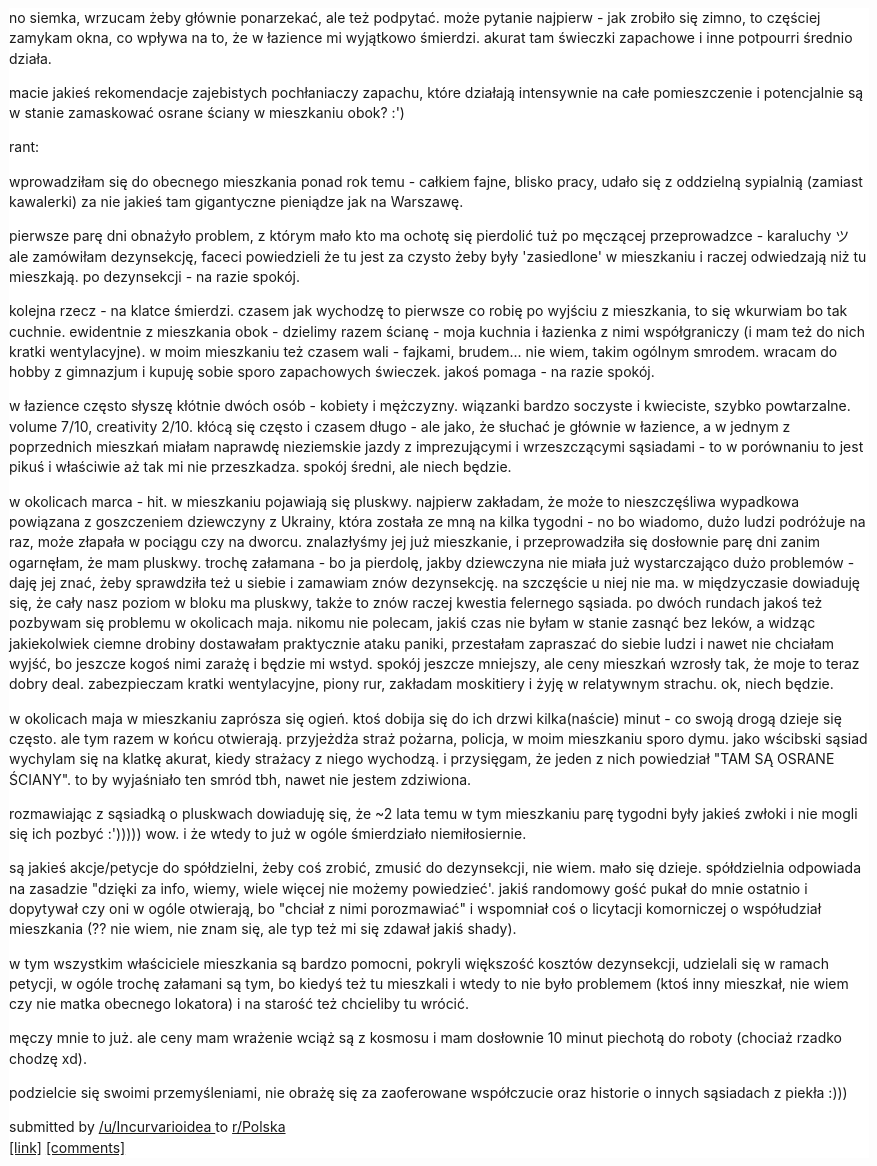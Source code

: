 <div class="md"><p>no siemka, wrzucam żeby głównie ponarzekać, ale też podpytać. może pytanie najpierw - jak zrobiło się zimno, to częściej zamykam okna, co wpływa na to, że w łazience mi wyjątkowo śmierdzi. akurat tam świeczki zapachowe i inne potpourri średnio działa. </p> <p>macie jakieś rekomendacje zajebistych pochłaniaczy zapachu, które działają intensywnie na całe pomieszczenie i potencjalnie są w stanie zamaskować osrane ściany w mieszkaniu obok? :')</p> <p>rant:</p> <p>wprowadziłam się do obecnego mieszkania ponad rok temu - całkiem fajne, blisko pracy, udało się z oddzielną sypialnią (zamiast kawalerki) za nie jakieś tam gigantyczne pieniądze jak na Warszawę.</p> <p>pierwsze parę dni obnażyło problem, z którym mało kto ma ochotę się pierdolić tuż po męczącej przeprowadzce - karaluchy ツ ale zamówiłam dezynsekcję, faceci powiedzieli że tu jest za czysto żeby były 'zasiedlone' w mieszkaniu i raczej odwiedzają niż tu mieszkają. po dezynsekcji - na razie spokój.</p> <p>kolejna rzecz - na klatce śmierdzi. czasem jak wychodzę to pierwsze co robię po wyjściu z mieszkania, to się wkurwiam bo tak cuchnie. ewidentnie z mieszkania obok - dzielimy razem ścianę - moja kuchnia i łazienka z nimi współgraniczy (i mam też do nich kratki wentylacyjne). w moim mieszkaniu też czasem wali - fajkami, brudem... nie wiem, takim ogólnym smrodem. wracam do hobby z gimnazjum i kupuję sobie sporo zapachowych świeczek. jakoś pomaga - na razie spokój.</p> <p>w łazience często słyszę kłótnie dwóch osób - kobiety i mężczyzny. wiązanki bardzo soczyste i kwieciste, szybko powtarzalne. volume 7/10, creativity 2/10. kłócą się często i czasem długo - ale jako, że słuchać je głównie w łazience, a w jednym z poprzednich mieszkań miałam naprawdę nieziemskie jazdy z imprezującymi i wrzeszczącymi sąsiadami - to w porównaniu to jest pikuś i właściwie aż tak mi nie przeszkadza. spokój średni, ale niech będzie.</p> <p>w okolicach marca - hit. w mieszkaniu pojawiają się pluskwy. najpierw zakładam, że może to nieszczęśliwa wypadkowa powiązana z goszczeniem dziewczyny z Ukrainy, która została ze mną na kilka tygodni - no bo wiadomo, dużo ludzi podróżuje na raz, może złapała w pociągu czy na dworcu. znalazłyśmy jej już mieszkanie, i przeprowadziła się dosłownie parę dni zanim ogarnęłam, że mam pluskwy. trochę załamana - bo ja pierdolę, jakby dziewczyna nie miała już wystarczająco dużo problemów - daję jej znać, żeby sprawdziła też u siebie i zamawiam znów dezynsekcję. na szczęście u niej nie ma. w międzyczasie dowiaduję się, że cały nasz poziom w bloku ma pluskwy, także to znów raczej kwestia felernego sąsiada. po dwóch rundach jakoś też pozbywam się problemu w okolicach maja. nikomu nie polecam, jakiś czas nie byłam w stanie zasnąć bez leków, a widząc jakiekolwiek ciemne drobiny dostawałam praktycznie ataku paniki, przestałam zapraszać do siebie ludzi i nawet nie chciałam wyjść, bo jeszcze kogoś nimi zarażę i będzie mi wstyd. spokój jeszcze mniejszy, ale ceny mieszkań wzrosły tak, że moje to teraz dobry deal. zabezpieczam kratki wentylacyjne, piony rur, zakładam moskitiery i żyję w relatywnym strachu. ok, niech będzie.</p> <p>w okolicach maja w mieszkaniu zaprósza się ogień. ktoś dobija się do ich drzwi kilka(naście) minut - co swoją drogą dzieje się często. ale tym razem w końcu otwierają. przyjeżdża straż pożarna, policja, w moim mieszkaniu sporo dymu. jako wścibski sąsiad wychylam się na klatkę akurat, kiedy strażacy z niego wychodzą. i przysięgam, że jeden z nich powiedział &quot;TAM SĄ OSRANE ŚCIANY&quot;. to by wyjaśniało ten smród tbh, nawet nie jestem zdziwiona.</p> <p>rozmawiając z sąsiadką o pluskwach dowiaduję się, że ~2 lata temu w tym mieszkaniu parę tygodni były jakieś zwłoki i nie mogli się ich pozbyć :'))))) wow. i że wtedy to już w ogóle śmierdziało niemiłosiernie.</p> <p>są jakieś akcje/petycje do spółdzielni, żeby coś zrobić, zmusić do dezynsekcji, nie wiem. mało się dzieje. spółdzielnia odpowiada na zasadzie &quot;dzięki za info, wiemy, wiele więcej nie możemy powiedzieć'. jakiś randomowy gość pukał do mnie ostatnio i dopytywał czy oni w ogóle otwierają, bo &quot;chciał z nimi porozmawiać&quot; i wspomniał coś o licytacji komorniczej o współudział mieszkania (?? nie wiem, nie znam się, ale typ też mi się zdawał jakiś shady). </p> <p>w tym wszystkim właściciele mieszkania są bardzo pomocni, pokryli większość kosztów dezynsekcji, udzielali się w ramach petycji, w ogóle trochę załamani są tym, bo kiedyś też tu mieszkali i wtedy to nie było problemem (ktoś inny mieszkał, nie wiem czy nie matka obecnego lokatora) i na starość też chcieliby tu wrócić.</p> <p>męczy mnie to już. ale ceny mam wrażenie wciąż są z kosmosu i mam dosłownie 10 minut piechotą do roboty (chociaż rzadko chodzę xd).</p> <p>podzielcie się swoimi przemyśleniami, nie obrażę się za zaoferowane współczucie oraz historie o innych sąsiadach z piekła :)))</p> </div> &#32; submitted by &#32; <a href="https://www.reddit.com/user/Incurvarioidea"> /u/Incurvarioidea </a> &#32; to &#32; <a href="https://www.reddit.com/r/Polska/"> r/Polska </a> <br /> <span><a href="https://www.reddit.com/r/Polska/comments/z2pd7r/mam_sąsiada_menela_ツ_rantwat_do/">[link]</a></span> &#32; <span><a href="https://www.reddit.com/r/Polska/comments/z2pd7r/mam_sąsiada_menela_ツ_rantwat_do/">[comments]</a></span>
